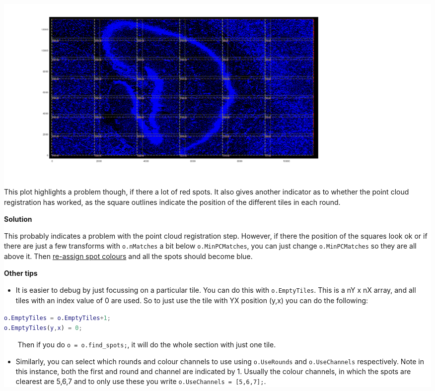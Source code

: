 <img src="DebugImages/find_spots/ResolvedSpots.png" height = "350"> 
</p>

This plot highlights a problem though, if there a lot of red spots. It also gives another indicator as to whether the point cloud registration has worked, as the square outlines indicate the position of the different tiles in each round. 

**Solution**

This probably indicates a problem with the point cloud registration step. However, if there the position of the squares look ok or if there are just a few transforms with ```o.nMatches``` a bit below ```o.MinPCMatches```, you can just change ```o.MinPCMatches``` so they are all above it. Then [re-assign spot colours](https://github.com/jduffield65/iss/blob/3757b0ac21a2b04e769ae101ce7d203bece3b809/%40iss/find_spots.m#L212-L284) and all the spots should become blue. 

**Other tips**

* It is easier to debug by just focussing on a particular tile. You can do this with ```o.EmptyTiles```. This is a nY x nX array, and all tiles with an index value of 0 are used. So to just use the tile with YX position (y,x) you can do the following:

```matlab
o.EmptyTiles = o.EmptyTiles+1;
o.EmptyTiles(y,x) = 0;
```
&nbsp;&nbsp;&nbsp;&nbsp;&nbsp;&nbsp;&nbsp;Then if you do ```o = o.find_spots;```, it will do the whole section with just one tile.

* Similarly, you can select which rounds and colour channels to use using ```o.UseRounds``` and ```o.UseChannels``` respectively. Note in this instance, both the first and round and channel are indicated by 1. Usually the colour channels, in which the spots are clearest are 5,6,7 and to only use these you write ```o.UseChannels = [5,6,7];```.

